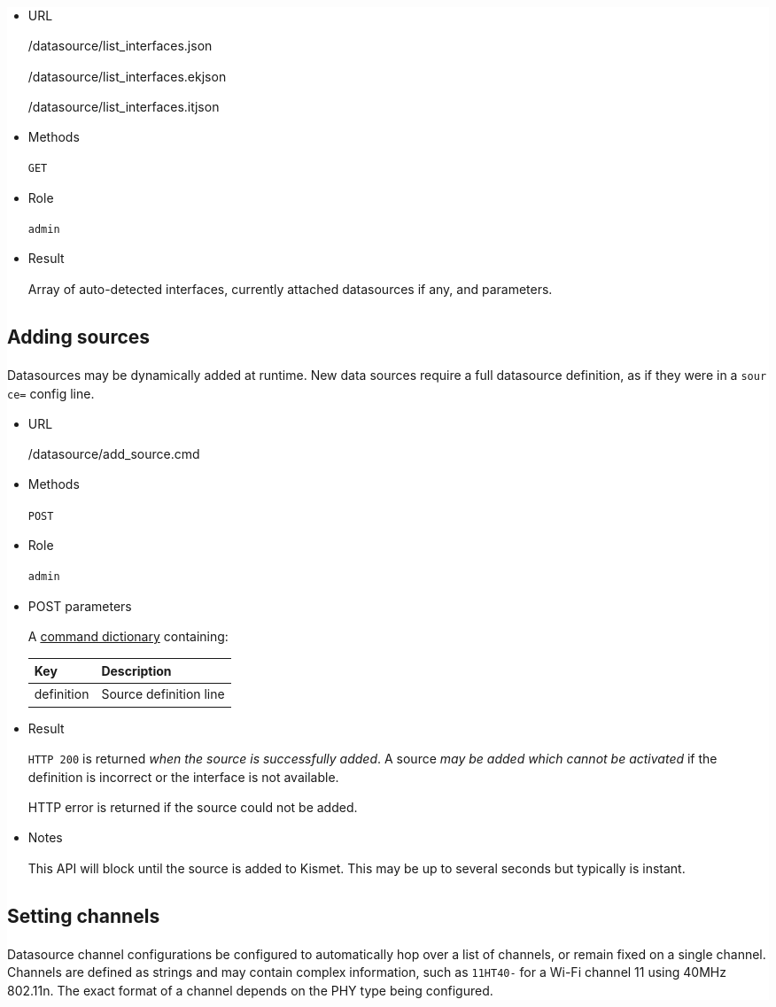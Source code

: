* URL

    /datasource/list_interfaces.json

    /datasource/list_interfaces.ekjson

    /datasource/list_interfaces.itjson

* Methods

    `GET`

* Role

    `admin`

* Result

    Array of auto-detected interfaces, currently attached datasources if any, and parameters.

## Adding sources

Datasources may be dynamically added at runtime.  New data sources require a full datasource definition, as if they were in a `source=` config line.

* URL

    /datasource/add_source.cmd

* Methods

    `POST`

* Role

    `admin`

* POST parameters

    A [command dictionary](/docs/devel/webui_rest/commands/) containing:

    | Key        | Description            |
    | ---        | -----------            |
    | definition | Source definition line |

* Result

    `HTTP 200` is returned *when the source is successfully added*.  A source *may be added which cannot be activated* if the definition is incorrect or the interface is not available.

    HTTP error is returned if the source could not be added.

* Notes

    This API will block until the source is added to Kismet.  This may be up to several seconds but typically is instant.


## Setting channels

Datasource channel configurations be configured to automatically hop over a list of channels, or remain fixed on a single channel.  Channels are defined as strings and may contain complex information, such as `11HT40-` for a Wi-Fi channel 11 using 40MHz 802.11n.  The exact format of a channel depends on the PHY type being configured.
